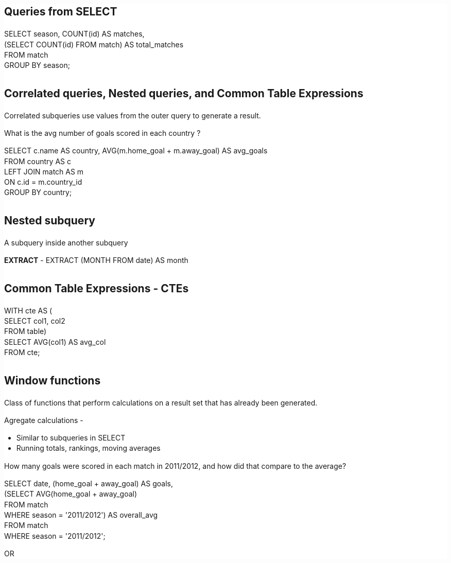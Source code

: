 ## Queries from SELECT  

SELECT season, COUNT(id) AS matches,  
		(SELECT COUNT(id) FROM match) AS total_matches  
FROM match  
GROUP BY season;  

## Correlated queries, Nested queries, and Common Table Expressions  

Correlated subqueries use values from the outer query to generate a result.  

What is the avg number of goals scored in each country ?  

SELECT c.name AS country, AVG(m.home_goal + m.away_goal) AS avg_goals  
FROM country AS c  
LEFT JOIN match AS m  
ON c.id = m.country_id  
GROUP BY country;  

## Nested subquery  

A subquery inside another subquery  

**EXTRACT** - EXTRACT (MONTH FROM date) AS month  

## Common Table Expressions - CTEs  

WITH cte AS (  
SELECT col1, col2  
FROM table)  
SELECT AVG(col1) AS avg_col  
FROM cte;  

## Window functions  

Class of functions that perform calculations on a result set that has already been generated.  

Agregate calculations -  
- Similar to subqueries in SELECT  
- Running totals, rankings, moving averages  

How many goals were scored in each match in 2011/2012, and how did that compare to the average?  

SELECT date, (home_goal + away_goal) AS goals,  
(SELECT AVG(home_goal + away_goal)  
FROM match  
WHERE season = '2011/2012') AS overall_avg  
FROM match  
WHERE season = '2011/2012';  

OR  
